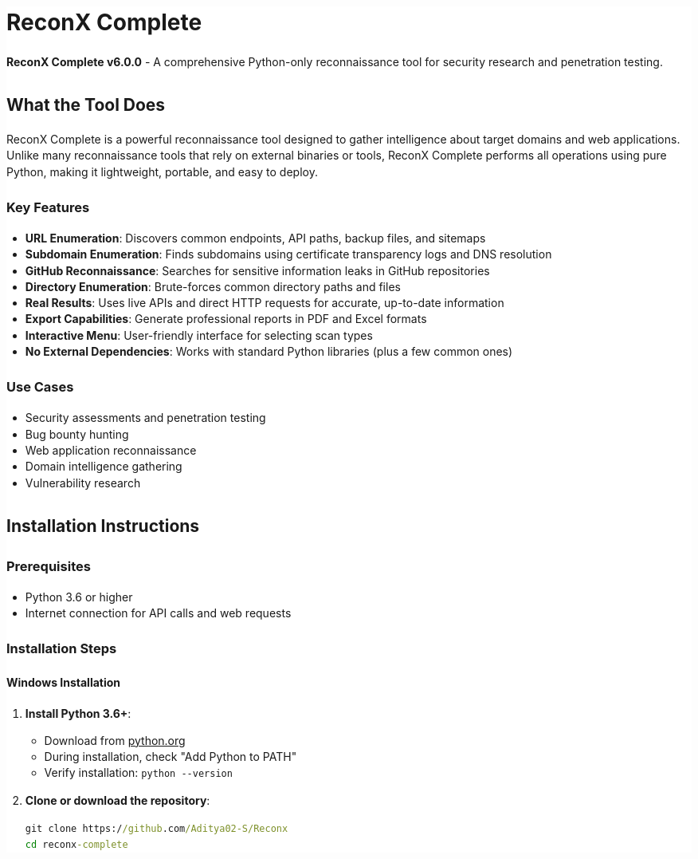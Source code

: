 # ReconX Complete

**ReconX Complete v6.0.0** - A comprehensive Python-only reconnaissance tool for security research and penetration testing.

## What the Tool Does

ReconX Complete is a powerful reconnaissance tool designed to gather intelligence about target domains and web applications. Unlike many reconnaissance tools that rely on external binaries or tools, ReconX Complete performs all operations using pure Python, making it lightweight, portable, and easy to deploy.

### Key Features

- **URL Enumeration**: Discovers common endpoints, API paths, backup files, and sitemaps
- **Subdomain Enumeration**: Finds subdomains using certificate transparency logs and DNS resolution
- **GitHub Reconnaissance**: Searches for sensitive information leaks in GitHub repositories
- **Directory Enumeration**: Brute-forces common directory paths and files
- **Real Results**: Uses live APIs and direct HTTP requests for accurate, up-to-date information
- **Export Capabilities**: Generate professional reports in PDF and Excel formats
- **Interactive Menu**: User-friendly interface for selecting scan types
- **No External Dependencies**: Works with standard Python libraries (plus a few common ones)

### Use Cases

- Security assessments and penetration testing
- Bug bounty hunting
- Web application reconnaissance
- Domain intelligence gathering
- Vulnerability research

## Installation Instructions

### Prerequisites

- Python 3.6 or higher
- Internet connection for API calls and web requests

### Installation Steps

#### Windows Installation

1. **Install Python 3.6+**:
   - Download from [python.org](https://www.python.org/downloads/)
   - During installation, check "Add Python to PATH"
   - Verify installation: `python --version`

2. **Clone or download the repository**:
   ```cmd
   git clone https://github.com/Aditya02-S/Reconx
   cd reconx-complete
   ```
